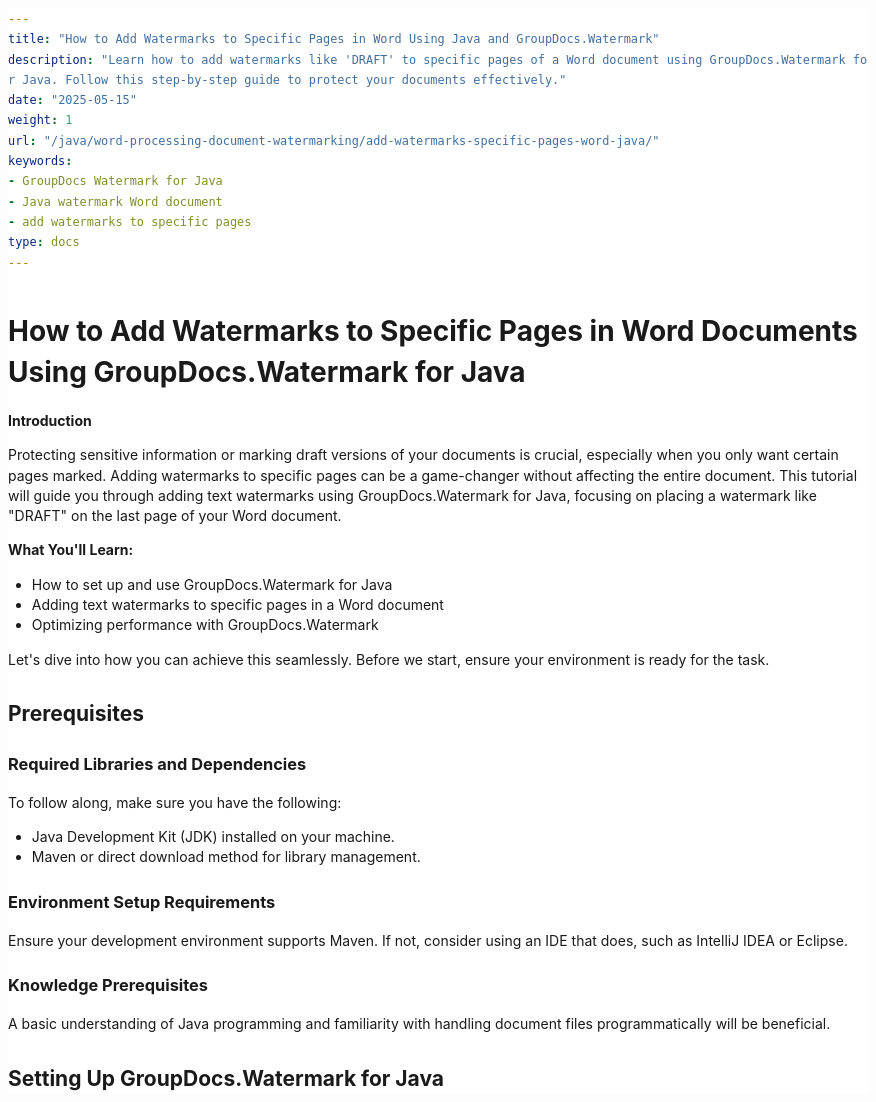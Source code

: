 ```yaml
---
title: "How to Add Watermarks to Specific Pages in Word Using Java and GroupDocs.Watermark"
description: "Learn how to add watermarks like 'DRAFT' to specific pages of a Word document using GroupDocs.Watermark for Java. Follow this step-by-step guide to protect your documents effectively."
date: "2025-05-15"
weight: 1
url: "/java/word-processing-document-watermarking/add-watermarks-specific-pages-word-java/"
keywords:
- GroupDocs Watermark for Java
- Java watermark Word document
- add watermarks to specific pages
type: docs
---
```

# How to Add Watermarks to Specific Pages in Word Documents Using GroupDocs.Watermark for Java

**Introduction**

Protecting sensitive information or marking draft versions of your documents is crucial, especially when you only want certain pages marked. Adding watermarks to specific pages can be a game-changer without affecting the entire document. This tutorial will guide you through adding text watermarks using GroupDocs.Watermark for Java, focusing on placing a watermark like "DRAFT" on the last page of your Word document.

**What You'll Learn:**
- How to set up and use GroupDocs.Watermark for Java
- Adding text watermarks to specific pages in a Word document
- Optimizing performance with GroupDocs.Watermark

Let's dive into how you can achieve this seamlessly. Before we start, ensure your environment is ready for the task.

## Prerequisites

### Required Libraries and Dependencies
To follow along, make sure you have the following:
- Java Development Kit (JDK) installed on your machine.
- Maven or direct download method for library management.

### Environment Setup Requirements
Ensure your development environment supports Maven. If not, consider using an IDE that does, such as IntelliJ IDEA or Eclipse.

### Knowledge Prerequisites
A basic understanding of Java programming and familiarity with handling document files programmatically will be beneficial.

## Setting Up GroupDocs.Watermark for Java
